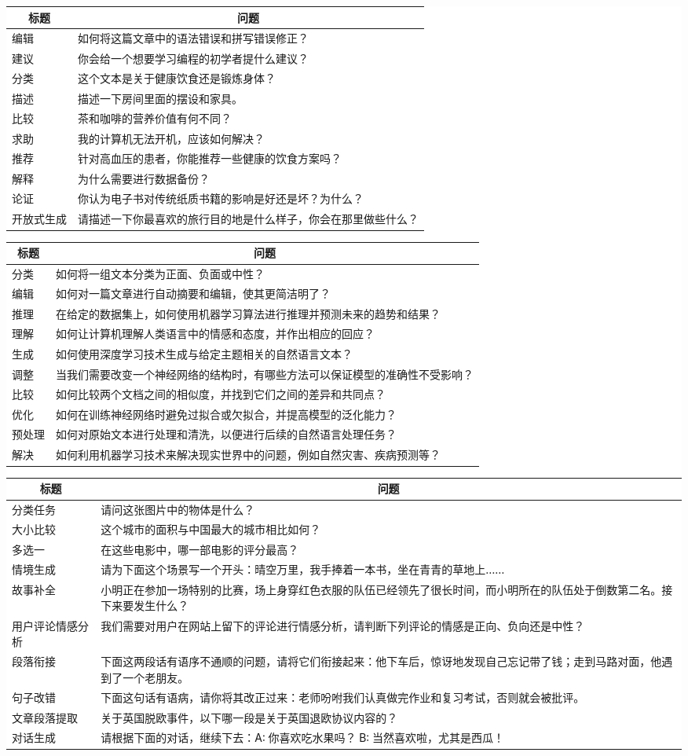 | 标题 | 问题 |
| --- | --- |
| 编辑 | 如何将这篇文章中的语法错误和拼写错误修正？ |
| 建议 | 你会给一个想要学习编程的初学者提什么建议？ |
| 分类 | 这个文本是关于健康饮食还是锻炼身体？ |
| 描述 | 描述一下房间里面的摆设和家具。 |
| 比较 | 茶和咖啡的营养价值有何不同？ |
| 求助 | 我的计算机无法开机，应该如何解决？ |
| 推荐 | 针对高血压的患者，你能推荐一些健康的饮食方案吗？ |
| 解释 | 为什么需要进行数据备份？ |
| 论证 | 你认为电子书对传统纸质书籍的影响是好还是坏？为什么？ |
| 开放式生成 | 请描述一下你最喜欢的旅行目的地是什么样子，你会在那里做些什么？ |

| 标题 | 问题 |
| --- | --- |
| 分类 | 如何将一组文本分类为正面、负面或中性？ |
| 编辑 | 如何对一篇文章进行自动摘要和编辑，使其更简洁明了？ |
| 推理 | 在给定的数据集上，如何使用机器学习算法进行推理并预测未来的趋势和结果？ |
| 理解 | 如何让计算机理解人类语言中的情感和态度，并作出相应的回应？ |
| 生成 | 如何使用深度学习技术生成与给定主题相关的自然语言文本？ |
| 调整 | 当我们需要改变一个神经网络的结构时，有哪些方法可以保证模型的准确性不受影响？ |
| 比较 | 如何比较两个文档之间的相似度，并找到它们之间的差异和共同点？ |
| 优化 | 如何在训练神经网络时避免过拟合或欠拟合，并提高模型的泛化能力？ |
| 预处理 | 如何对原始文本进行处理和清洗，以便进行后续的自然语言处理任务？ |
| 解决 | 如何利用机器学习技术来解决现实世界中的问题，例如自然灾害、疾病预测等？ |

| 标题                                     | 问题                                                                                     |
|----------------------------------------|----------------------------------------------------------------------------------------|
| 分类任务                               | 请问这张图片中的物体是什么？                                                            |
| 大小比较                               | 这个城市的面积与中国最大的城市相比如何？                                                   |
| 多选一                                 | 在这些电影中，哪一部电影的评分最高？                                                      |
| 情境生成                               | 请为下面这个场景写一个开头：晴空万里，我手捧着一本书，坐在青青的草地上……                       |
| 故事补全                               | 小明正在参加一场特别的比赛，场上身穿红色衣服的队伍已经领先了很长时间，而小明所在的队伍处于倒数第二名。接下来要发生什么？ |
| 用户评论情感分析                       | 我们需要对用户在网站上留下的评论进行情感分析，请判断下列评论的情感是正向、负向还是中性？                      |
| 段落衔接                               | 下面这两段话有语序不通顺的问题，请将它们衔接起来：他下车后，惊讶地发现自己忘记带了钱；走到马路对面，他遇到了一个老朋友。                 |
| 句子改错                               | 下面这句话有语病，请你将其改正过来：老师吩咐我们认真做完作业和复习考试，否则就会被批评。                  |
| 文章段落提取                           | 关于英国脱欧事件，以下哪一段是关于英国退欧协议内容的？                                          |
| 对话生成                               | 请根据下面的对话，继续下去：A: 你喜欢吃水果吗？ B: 当然喜欢啦，尤其是西瓜！                        |
